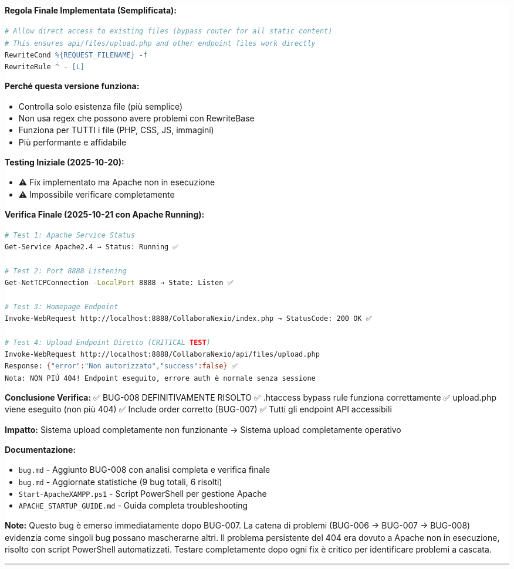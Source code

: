 **Regola Finale Implementata (Semplificata):**
```apache
# Allow direct access to existing files (bypass router for all static content)
# This ensures api/files/upload.php and other endpoint files work directly
RewriteCond %{REQUEST_FILENAME} -f
RewriteRule ^ - [L]
```

**Perché questa versione funziona:**
- Controlla solo esistenza file (più semplice)
- Non usa regex che possono avere problemi con RewriteBase
- Funziona per TUTTI i file (PHP, CSS, JS, immagini)
- Più performante e affidabile

**Testing Iniziale (2025-10-20):**
- ⚠️ Fix implementato ma Apache non in esecuzione
- ⚠️ Impossibile verificare completamente

**Verifica Finale (2025-10-21 con Apache Running):**
```bash
# Test 1: Apache Service Status
Get-Service Apache2.4 → Status: Running ✅

# Test 2: Port 8888 Listening
Get-NetTCPConnection -LocalPort 8888 → State: Listen ✅

# Test 3: Homepage Endpoint
Invoke-WebRequest http://localhost:8888/CollaboraNexio/index.php → StatusCode: 200 OK ✅

# Test 4: Upload Endpoint Diretto (CRITICAL TEST)
Invoke-WebRequest http://localhost:8888/CollaboraNexio/api/files/upload.php
Response: {"error":"Non autorizzato","success":false} ✅
Nota: NON PIÙ 404! Endpoint eseguito, errore auth è normale senza sessione
```

**Conclusione Verifica:**
✅ BUG-008 DEFINITIVAMENTE RISOLTO
✅ .htaccess bypass rule funziona correttamente
✅ upload.php viene eseguito (non più 404)
✅ Include order corretto (BUG-007)
✅ Tutti gli endpoint API accessibili

**Impatto:**
Sistema upload completamente non funzionante → Sistema upload completamente operativo

**Documentazione:**
- `bug.md` - Aggiunto BUG-008 con analisi completa e verifica finale
- `bug.md` - Aggiornate statistiche (9 bug totali, 6 risolti)
- `Start-ApacheXAMPP.ps1` - Script PowerShell per gestione Apache
- `APACHE_STARTUP_GUIDE.md` - Guida completa troubleshooting

**Note:**
Questo bug è emerso immediatamente dopo BUG-007. La catena di problemi (BUG-006 → BUG-007 → BUG-008) evidenzia come singoli bug possano mascherarne altri. Il problema persistente del 404 era dovuto a Apache non in esecuzione, risolto con script PowerShell automatizzati. Testare completamente dopo ogni fix è critico per identificare problemi a cascata.

---